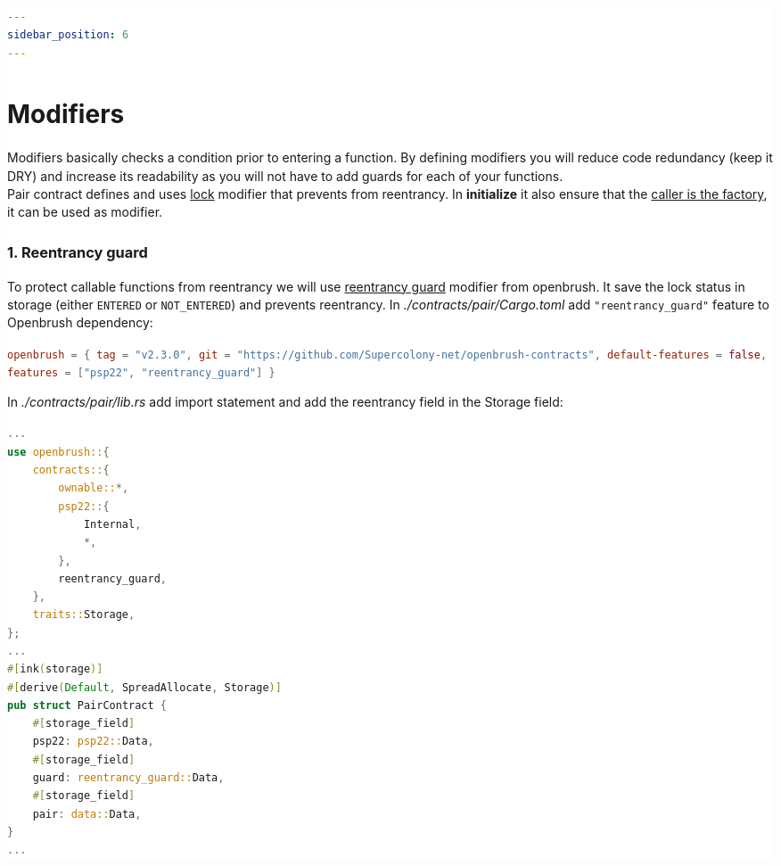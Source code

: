 ```yaml
---
sidebar_position: 6
---
```


# Modifiers

Modifiers basically checks a condition prior to entering a function. By defining modifiers you will reduce code redundancy (keep it DRY) and increase its readability as you will not have to add guards for each of your functions.     
Pair contract defines and uses [lock](https://github.com/Uniswap/v2-core/blob/ee547b17853e71ed4e0101ccfd52e70d5acded58/contracts/UniswapV2Pair.sol#L31) modifier that prevents from reentrancy. In **initialize** it also ensure that the [caller is the factory](https://github.com/Uniswap/v2-core/blob/ee547b17853e71ed4e0101ccfd52e70d5acded58/contracts/UniswapV2Pair.sol#L67), it can be used as modifier.

### 1. Reentrancy guard

To protect callable functions from reentrancy we will use [reentrancy guard](https://github.com/Supercolony-net/openbrush-contracts/blob/d6e29f05fd462e4e027de1f2f9177d594a5a0f05/contracts/src/security/reentrancy_guard/mod.rs#L54) modifier from openbrush. It save the lock status in storage (either `ENTERED` or `NOT_ENTERED`) and prevents reentrancy.
In *./contracts/pair/Cargo.toml* add `"reentrancy_guard"` feature to Openbrush dependency:

```toml
openbrush = { tag = "v2.3.0", git = "https://github.com/Supercolony-net/openbrush-contracts", default-features = false, features = ["psp22", "reentrancy_guard"] }
```

In *./contracts/pair/lib.rs* add import statement and add the reentrancy field in the Storage field:
```rust
...
use openbrush::{
    contracts::{
        ownable::*,
        psp22::{
            Internal,
            *,
        },
        reentrancy_guard,
    },
    traits::Storage,
};
...
#[ink(storage)]
#[derive(Default, SpreadAllocate, Storage)]
pub struct PairContract {
    #[storage_field]
    psp22: psp22::Data,
    #[storage_field]
    guard: reentrancy_guard::Data,
    #[storage_field]
    pair: data::Data,
}
...
```

